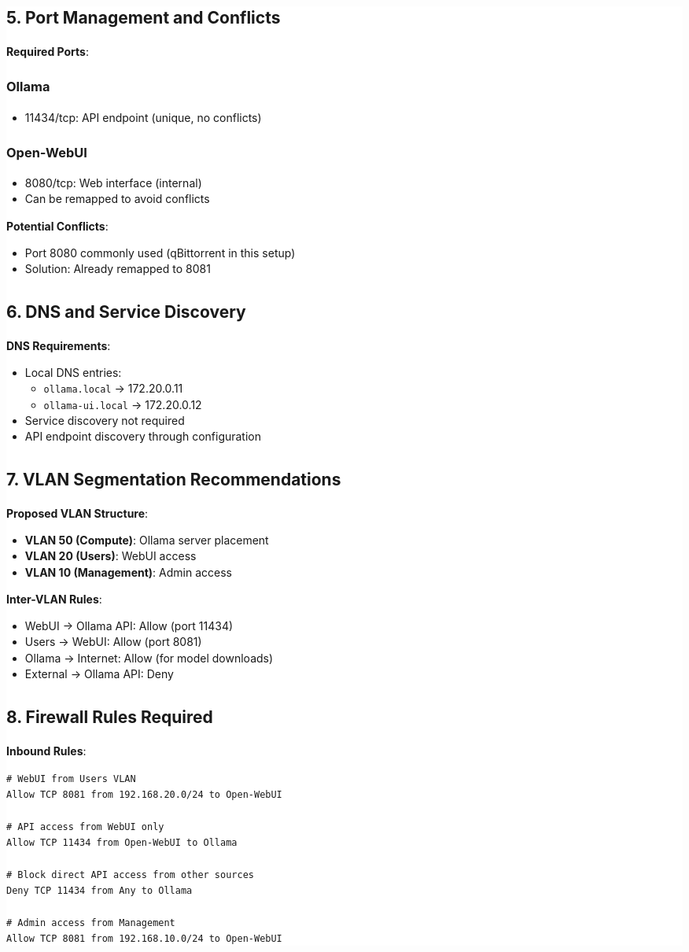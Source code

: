 ## 5. Port Management and Conflicts
**Required Ports**:
### Ollama
- 11434/tcp: API endpoint (unique, no conflicts)

### Open-WebUI
- 8080/tcp: Web interface (internal)
- Can be remapped to avoid conflicts

**Potential Conflicts**:
- Port 8080 commonly used (qBittorrent in this setup)
- Solution: Already remapped to 8081

## 6. DNS and Service Discovery
**DNS Requirements**:
- Local DNS entries:
  - `ollama.local` → 172.20.0.11
  - `ollama-ui.local` → 172.20.0.12
- Service discovery not required
- API endpoint discovery through configuration

## 7. VLAN Segmentation Recommendations
**Proposed VLAN Structure**:
- **VLAN 50 (Compute)**: Ollama server placement
- **VLAN 20 (Users)**: WebUI access
- **VLAN 10 (Management)**: Admin access

**Inter-VLAN Rules**:
- WebUI → Ollama API: Allow (port 11434)
- Users → WebUI: Allow (port 8081)
- Ollama → Internet: Allow (for model downloads)
- External → Ollama API: Deny

## 8. Firewall Rules Required
**Inbound Rules**:
```
# WebUI from Users VLAN
Allow TCP 8081 from 192.168.20.0/24 to Open-WebUI

# API access from WebUI only
Allow TCP 11434 from Open-WebUI to Ollama

# Block direct API access from other sources
Deny TCP 11434 from Any to Ollama

# Admin access from Management
Allow TCP 8081 from 192.168.10.0/24 to Open-WebUI
```

